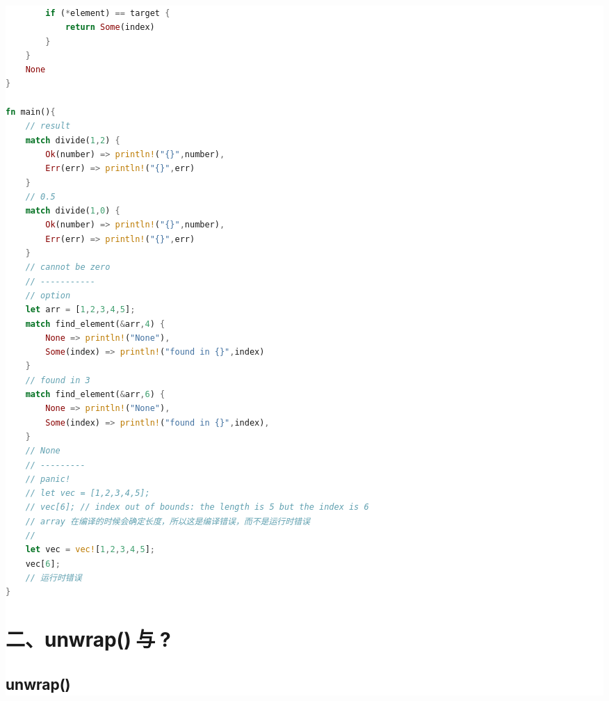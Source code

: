```rust
        if (*element) == target {
            return Some(index)
        }
    }
    None
}

fn main(){
    // result
    match divide(1,2) {
        Ok(number) => println!("{}",number),
        Err(err) => println!("{}",err)
    }
    // 0.5
    match divide(1,0) {
        Ok(number) => println!("{}",number),
        Err(err) => println!("{}",err)
    }
    // cannot be zero
    // -----------
    // option
    let arr = [1,2,3,4,5];
    match find_element(&arr,4) {
        None => println!("None"),
        Some(index) => println!("found in {}",index)
    }
    // found in 3
    match find_element(&arr,6) {
        None => println!("None"),
        Some(index) => println!("found in {}",index),
    }
    // None
    // ---------
    // panic!
    // let vec = [1,2,3,4,5];
    // vec[6]; // index out of bounds: the length is 5 but the index is 6
    // array 在编译的时候会确定长度，所以这是编译错误，而不是运行时错误
    //
    let vec = vec![1,2,3,4,5];
    vec[6];
    // 运行时错误
}
```





# 二、unwrap() 与 ?

## unwrap()
